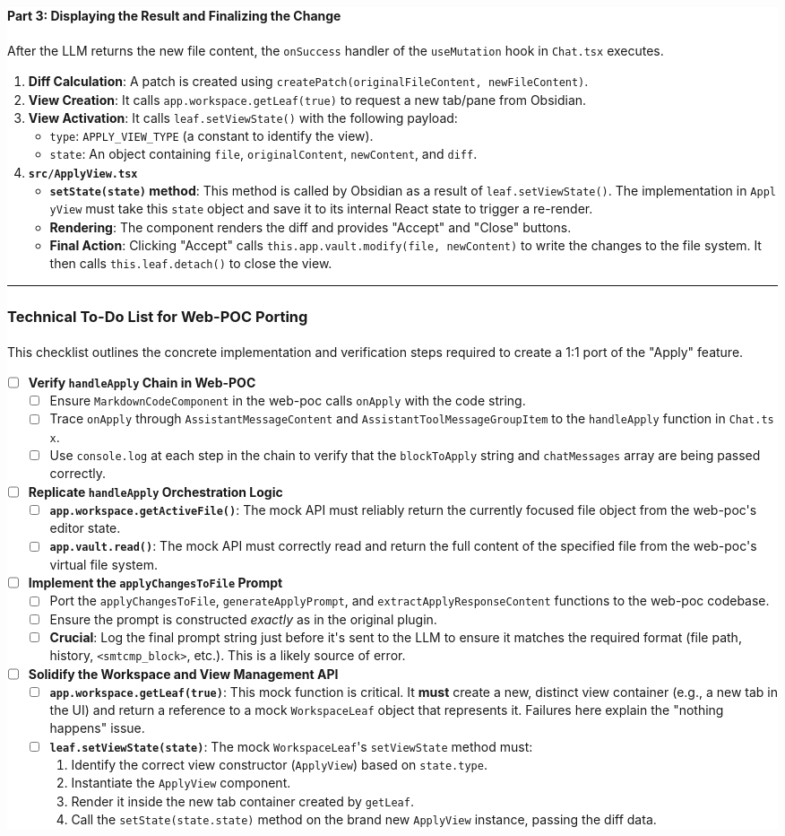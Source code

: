 
#### **Part 3: Displaying the Result and Finalizing the Change**

After the LLM returns the new file content, the `onSuccess` handler of the `useMutation` hook in `Chat.tsx` executes.

1.  **Diff Calculation**: A patch is created using `createPatch(originalFileContent, newFileContent)`.
2.  **View Creation**: It calls `app.workspace.getLeaf(true)` to request a new tab/pane from Obsidian.
3.  **View Activation**: It calls `leaf.setViewState()` with the following payload:
    *   `type`: `APPLY_VIEW_TYPE` (a constant to identify the view).
    *   `state`: An object containing `file`, `originalContent`, `newContent`, and `diff`.
4.  **`src/ApplyView.tsx`**
    *   **`setState(state)` method**: This method is called by Obsidian as a result of `leaf.setViewState()`. The implementation in `ApplyView` must take this `state` object and save it to its internal React state to trigger a re-render.
    *   **Rendering**: The component renders the diff and provides "Accept" and "Close" buttons.
    *   **Final Action**: Clicking "Accept" calls `this.app.vault.modify(file, newContent)` to write the changes to the file system. It then calls `this.leaf.detach()` to close the view.

---

### **Technical To-Do List for Web-POC Porting**

This checklist outlines the concrete implementation and verification steps required to create a 1:1 port of the "Apply" feature.

-   [ ] **Verify `handleApply` Chain in Web-POC**
    -   [ ] Ensure `MarkdownCodeComponent` in the web-poc calls `onApply` with the code string.
    -   [ ] Trace `onApply` through `AssistantMessageContent` and `AssistantToolMessageGroupItem` to the `handleApply` function in `Chat.tsx`.
    -   [ ] Use `console.log` at each step in the chain to verify that the `blockToApply` string and `chatMessages` array are being passed correctly.

-   [ ] **Replicate `handleApply` Orchestration Logic**
    -   [ ] **`app.workspace.getActiveFile()`**: The mock API must reliably return the currently focused file object from the web-poc's editor state.
    -   [ ] **`app.vault.read()`**: The mock API must correctly read and return the full content of the specified file from the web-poc's virtual file system.

-   [ ] **Implement the `applyChangesToFile` Prompt**
    -   [ ] Port the `applyChangesToFile`, `generateApplyPrompt`, and `extractApplyResponseContent` functions to the web-poc codebase.
    -   [ ] Ensure the prompt is constructed *exactly* as in the original plugin.
    -   [ ] **Crucial**: Log the final prompt string just before it's sent to the LLM to ensure it matches the required format (file path, history, `<smtcmp_block>`, etc.). This is a likely source of error.

-   [ ] **Solidify the Workspace and View Management API**
    -   [ ] **`app.workspace.getLeaf(true)`**: This mock function is critical. It **must** create a new, distinct view container (e.g., a new tab in the UI) and return a reference to a mock `WorkspaceLeaf` object that represents it. Failures here explain the "nothing happens" issue.
    -   [ ] **`leaf.setViewState(state)`**: The mock `WorkspaceLeaf`'s `setViewState` method must:
        1.  Identify the correct view constructor (`ApplyView`) based on `state.type`.
        2.  Instantiate the `ApplyView` component.
        3.  Render it inside the new tab container created by `getLeaf`.
        4.  Call the `setState(state.state)` method on the brand new `ApplyView` instance, passing the diff data.
